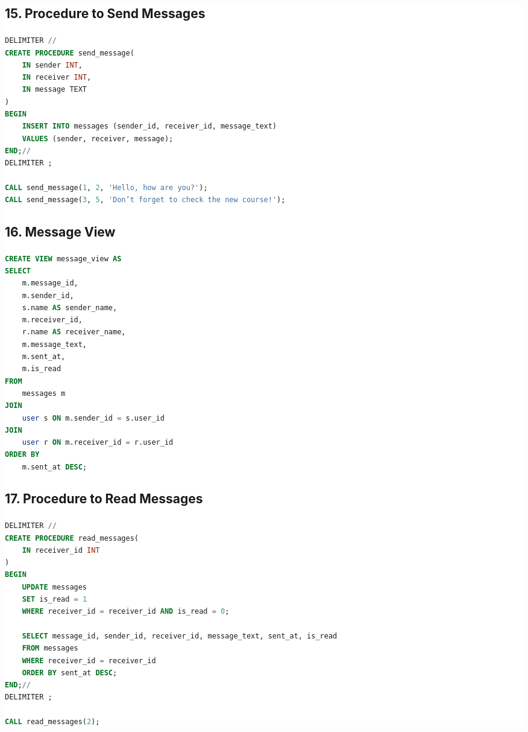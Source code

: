 ## 15. Procedure to Send Messages
```sql
DELIMITER //
CREATE PROCEDURE send_message(
    IN sender INT,
    IN receiver INT,
    IN message TEXT
)
BEGIN
    INSERT INTO messages (sender_id, receiver_id, message_text)
    VALUES (sender, receiver, message);
END;//
DELIMITER ;

CALL send_message(1, 2, 'Hello, how are you?');
CALL send_message(3, 5, 'Don’t forget to check the new course!');
```

## 16. Message View
```sql
CREATE VIEW message_view AS
SELECT 
    m.message_id,
    m.sender_id,
    s.name AS sender_name,
    m.receiver_id,
    r.name AS receiver_name,
    m.message_text,
    m.sent_at,
    m.is_read
FROM 
    messages m
JOIN 
    user s ON m.sender_id = s.user_id
JOIN 
    user r ON m.receiver_id = r.user_id
ORDER BY 
    m.sent_at DESC;
```

## 17. Procedure to Read Messages
```sql
DELIMITER //
CREATE PROCEDURE read_messages(
    IN receiver_id INT
)
BEGIN
    UPDATE messages
    SET is_read = 1
    WHERE receiver_id = receiver_id AND is_read = 0;

    SELECT message_id, sender_id, receiver_id, message_text, sent_at, is_read
    FROM messages
    WHERE receiver_id = receiver_id
    ORDER BY sent_at DESC;
END;//
DELIMITER ;

CALL read_messages(2);
```
